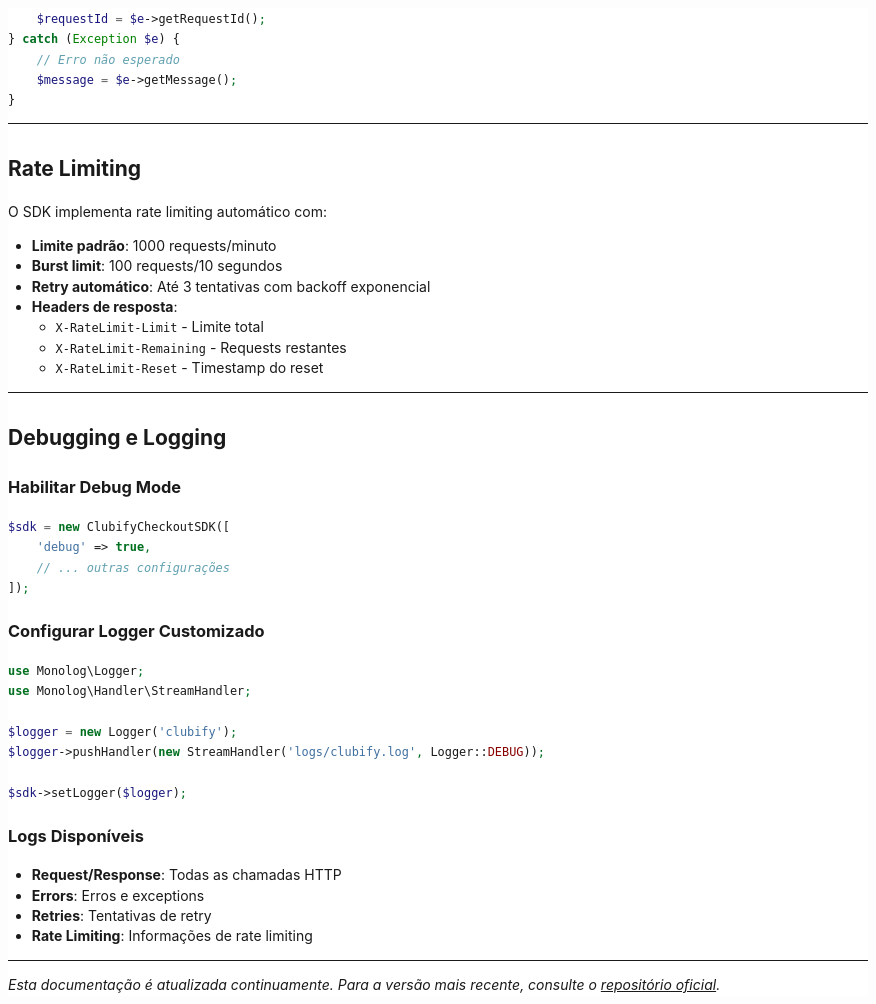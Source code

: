 ```php
    $requestId = $e->getRequestId();
} catch (Exception $e) {
    // Erro não esperado
    $message = $e->getMessage();
}
```

---

## Rate Limiting

O SDK implementa rate limiting automático com:

- **Limite padrão**: 1000 requests/minuto
- **Burst limit**: 100 requests/10 segundos
- **Retry automático**: Até 3 tentativas com backoff exponencial
- **Headers de resposta**:
  - `X-RateLimit-Limit` - Limite total
  - `X-RateLimit-Remaining` - Requests restantes
  - `X-RateLimit-Reset` - Timestamp do reset

---

## Debugging e Logging

### Habilitar Debug Mode

```php
$sdk = new ClubifyCheckoutSDK([
    'debug' => true,
    // ... outras configurações
]);
```

### Configurar Logger Customizado

```php
use Monolog\Logger;
use Monolog\Handler\StreamHandler;

$logger = new Logger('clubify');
$logger->pushHandler(new StreamHandler('logs/clubify.log', Logger::DEBUG));

$sdk->setLogger($logger);
```

### Logs Disponíveis

- **Request/Response**: Todas as chamadas HTTP
- **Errors**: Erros e exceptions
- **Retries**: Tentativas de retry
- **Rate Limiting**: Informações de rate limiting

---

*Esta documentação é atualizada continuamente. Para a versão mais recente, consulte o [repositório oficial](https://github.com/clubifyhq/checkout-sdk-php).*